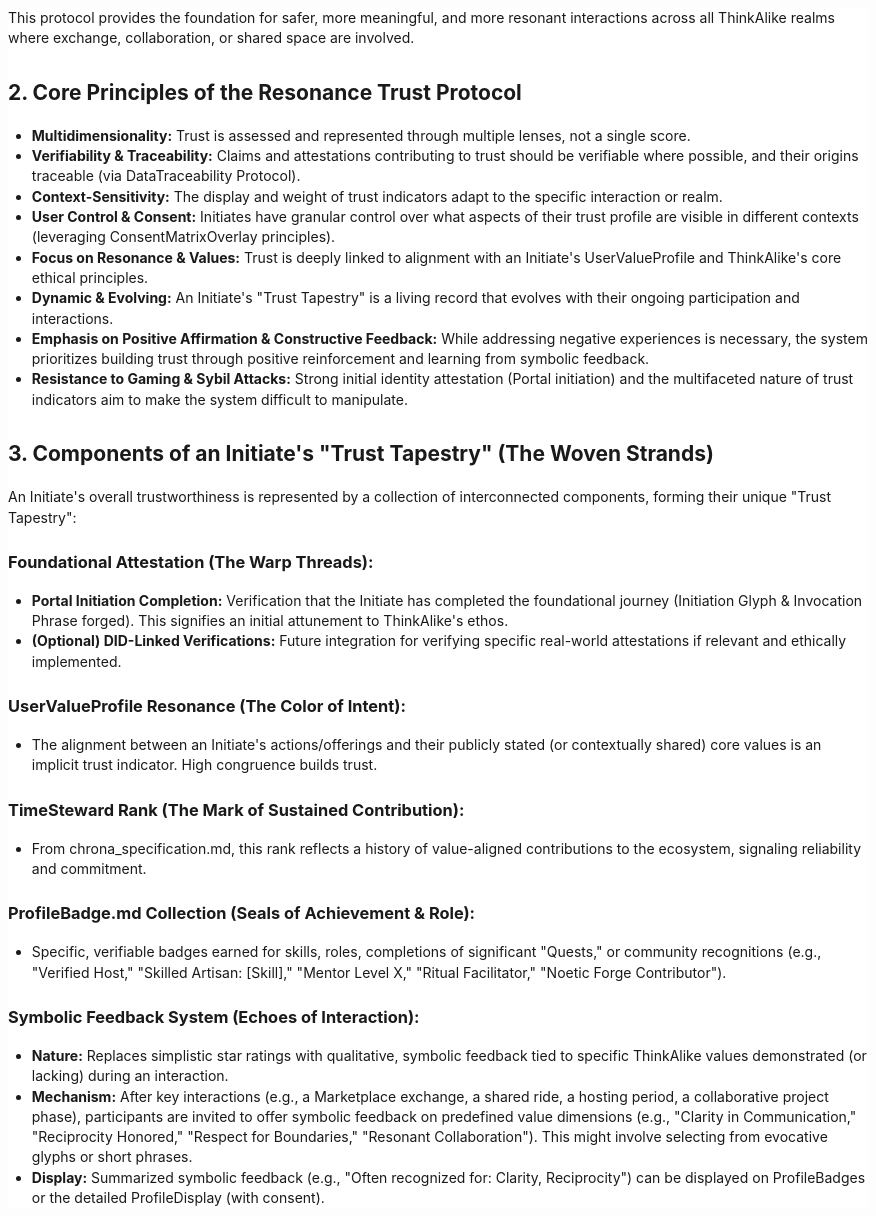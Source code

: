 
This protocol provides the foundation for safer, more meaningful, and more resonant interactions across all ThinkAlike realms where exchange, collaboration, or shared space are involved.

## 2. Core Principles of the Resonance Trust Protocol
- **Multidimensionality:** Trust is assessed and represented through multiple lenses, not a single score.
- **Verifiability & Traceability:** Claims and attestations contributing to trust should be verifiable where possible, and their origins traceable (via DataTraceability Protocol).
- **Context-Sensitivity:** The display and weight of trust indicators adapt to the specific interaction or realm.
- **User Control & Consent:** Initiates have granular control over what aspects of their trust profile are visible in different contexts (leveraging ConsentMatrixOverlay principles).
- **Focus on Resonance & Values:** Trust is deeply linked to alignment with an Initiate's UserValueProfile and ThinkAlike's core ethical principles.
- **Dynamic & Evolving:** An Initiate's "Trust Tapestry" is a living record that evolves with their ongoing participation and interactions.
- **Emphasis on Positive Affirmation & Constructive Feedback:** While addressing negative experiences is necessary, the system prioritizes building trust through positive reinforcement and learning from symbolic feedback.
- **Resistance to Gaming & Sybil Attacks:** Strong initial identity attestation (Portal initiation) and the multifaceted nature of trust indicators aim to make the system difficult to manipulate.

## 3. Components of an Initiate's "Trust Tapestry" (The Woven Strands)
An Initiate's overall trustworthiness is represented by a collection of interconnected components, forming their unique "Trust Tapestry":

### Foundational Attestation (The Warp Threads):
- **Portal Initiation Completion:** Verification that the Initiate has completed the foundational journey (Initiation Glyph & Invocation Phrase forged). This signifies an initial attunement to ThinkAlike's ethos.
- **(Optional) DID-Linked Verifications:** Future integration for verifying specific real-world attestations if relevant and ethically implemented.

### UserValueProfile Resonance (The Color of Intent):
- The alignment between an Initiate's actions/offerings and their publicly stated (or contextually shared) core values is an implicit trust indicator. High congruence builds trust.

### TimeSteward Rank (The Mark of Sustained Contribution):
- From chrona_specification.md, this rank reflects a history of value-aligned contributions to the ecosystem, signaling reliability and commitment.

### ProfileBadge.md Collection (Seals of Achievement & Role):
- Specific, verifiable badges earned for skills, roles, completions of significant "Quests," or community recognitions (e.g., "Verified Host," "Skilled Artisan: [Skill]," "Mentor Level X," "Ritual Facilitator," "Noetic Forge Contributor").

### Symbolic Feedback System (Echoes of Interaction):
- **Nature:** Replaces simplistic star ratings with qualitative, symbolic feedback tied to specific ThinkAlike values demonstrated (or lacking) during an interaction.
- **Mechanism:** After key interactions (e.g., a Marketplace exchange, a shared ride, a hosting period, a collaborative project phase), participants are invited to offer symbolic feedback on predefined value dimensions (e.g., "Clarity in Communication," "Reciprocity Honored," "Respect for Boundaries," "Resonant Collaboration"). This might involve selecting from evocative glyphs or short phrases.
- **Display:** Summarized symbolic feedback (e.g., "Often recognized for: Clarity, Reciprocity") can be displayed on ProfileBadges or the detailed ProfileDisplay (with consent).
